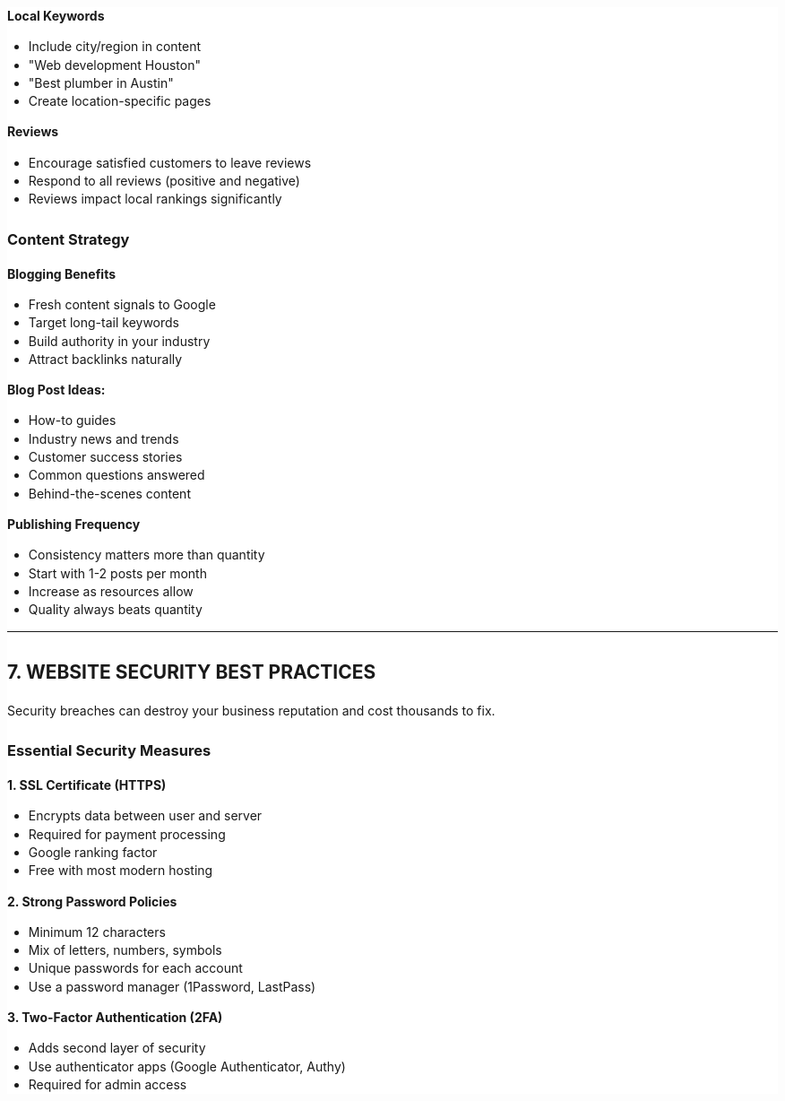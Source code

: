 **Local Keywords**
- Include city/region in content
- "Web development Houston"
- "Best plumber in Austin"
- Create location-specific pages

**Reviews**
- Encourage satisfied customers to leave reviews
- Respond to all reviews (positive and negative)
- Reviews impact local rankings significantly

### Content Strategy

**Blogging Benefits**
- Fresh content signals to Google
- Target long-tail keywords
- Build authority in your industry
- Attract backlinks naturally

**Blog Post Ideas:**
- How-to guides
- Industry news and trends
- Customer success stories
- Common questions answered
- Behind-the-scenes content

**Publishing Frequency**
- Consistency matters more than quantity
- Start with 1-2 posts per month
- Increase as resources allow
- Quality always beats quantity

---

## 7. WEBSITE SECURITY BEST PRACTICES

Security breaches can destroy your business reputation and cost thousands to fix.

### Essential Security Measures

**1. SSL Certificate (HTTPS)**
- Encrypts data between user and server
- Required for payment processing
- Google ranking factor
- Free with most modern hosting

**2. Strong Password Policies**
- Minimum 12 characters
- Mix of letters, numbers, symbols
- Unique passwords for each account
- Use a password manager (1Password, LastPass)

**3. Two-Factor Authentication (2FA)**
- Adds second layer of security
- Use authenticator apps (Google Authenticator, Authy)
- Required for admin access
